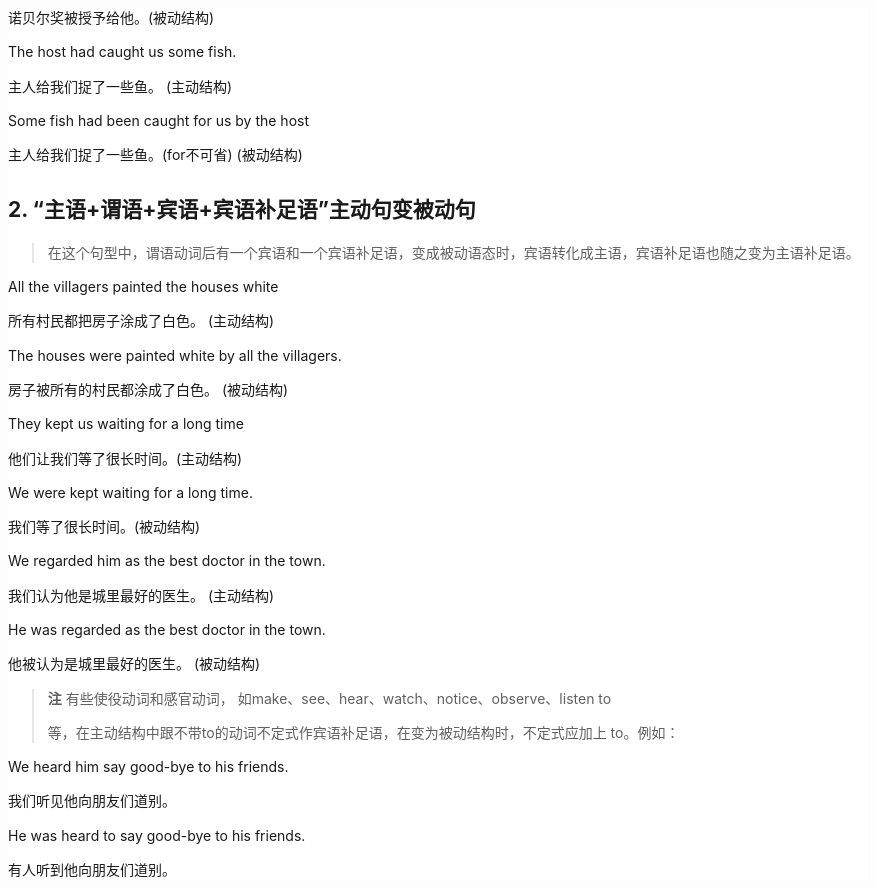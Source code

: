  诺贝尔奖被授予给他。(被动结构)  



The host had caught us some fish.     

  主人给我们捉了一些鱼。  (主动结构)  



  Some fish had been caught for us by the  host 

 主人给我们捉了一些鱼。(for不可省) (被动结构)  

 

##   2. “主语+谓语+宾语+宾语补足语”主动句变被动句  

>   在这个句型中，谓语动词后有一个宾语和一个宾语补足语，变成被动语态时，宾语转化成主语，宾语补足语也随之变为主语补足语。  

  All the villagers painted the houses white  

  所有村民都把房子涂成了白色。  (主动结构)  



  The houses were painted white by all the  villagers.  

  房子被所有的村民都涂成了白色。    (被动结构)  



  They kept us waiting for a long time  

  他们让我们等了很长时间。(主动结构)  



  We were kept waiting for a long time.  

我们等了很长时间。(被动结构)  



  We regarded him as the best doctor in the town.  

  我们认为他是城里最好的医生。   (主动结构)  



  He was regarded as the best doctor in the town.  

  他被认为是城里最好的医生。    (被动结构)  



>   **注** 有些使役动词和感官动词， 如make、see、hear、watch、notice、observe、listen to  
>
>   等，在主动结构中跟不带to的动词不定式作宾语补足语，在变为被动结构时，不定式应加上  to。例如：  

  We heard him say good-bye to his friends.  

我们听见他向朋友们道别。  

  He was heard to say good-bye to his  friends.  

有人听到他向朋友们道别。  

 